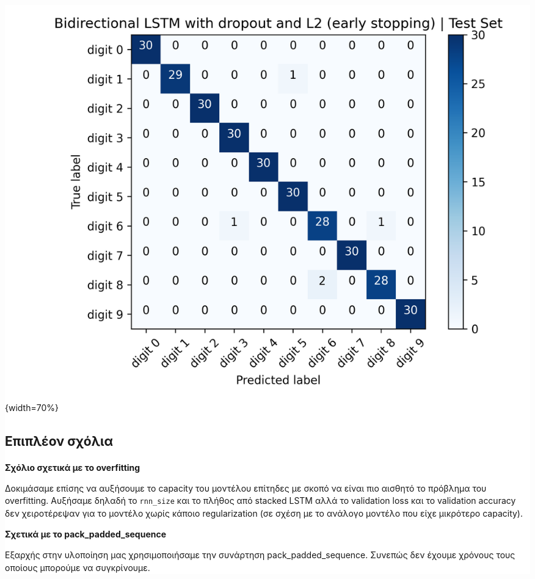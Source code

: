 ![Confusion Matrix of best LSTM model in test set](../figures/step_14_cm_test_bidirectional_lstm_dropout_L2_early_stopping.png){width=70%}



## Επιπλέον σχόλια

**Σχόλιο σχετικά με το overfitting**

Δοκιμάσαμε επίσης να αυξήσουμε το capacity του μοντέλου επίτηδες με σκοπό
να είναι πιο αισθητό το πρόβλημα του overfitting. Αυξήσαμε δηλαδή το
`rnn_size` και το πλήθος από stacked LSTM αλλά το validation loss και το
validation accuracy δεν χειροτέρεψαν για το μοντέλο χωρίς κάποιο
regularization (σε σχέση με το ανάλογο μοντέλο που είχε μικρότερο capacity).


**Σχετικά με το pack_padded_sequence**

Εξαρχής στην υλοποίηση μας χρησιμοποιήσαμε την συνάρτηση pack_padded_sequence.
Συνεπώς δεν έχουμε χρόνους τους οποίους μπορούμε να συγκρίνουμε.
